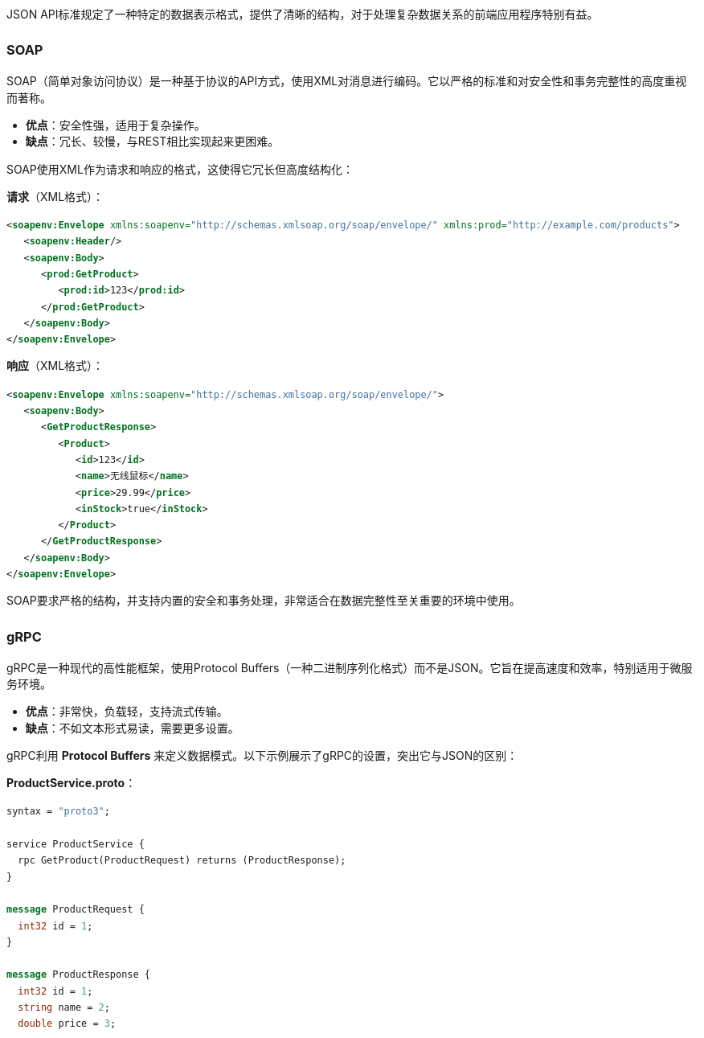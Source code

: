 JSON API标准规定了一种特定的数据表示格式，提供了清晰的结构，对于处理复杂数据关系的前端应用程序特别有益。

### **SOAP**

SOAP（简单对象访问协议）是一种基于协议的API方式，使用XML对消息进行编码。它以严格的标准和对安全性和事务完整性的高度重视而著称。

- **优点**：安全性强，适用于复杂操作。
- **缺点**：冗长、较慢，与REST相比实现起来更困难。

SOAP使用XML作为请求和响应的格式，这使得它冗长但高度结构化：

**请求**（XML格式）：

```xml
<soapenv:Envelope xmlns:soapenv="http://schemas.xmlsoap.org/soap/envelope/" xmlns:prod="http://example.com/products">
   <soapenv:Header/>
   <soapenv:Body>
      <prod:GetProduct>
         <prod:id>123</prod:id>
      </prod:GetProduct>
   </soapenv:Body>
</soapenv:Envelope>
```

**响应**（XML格式）：

```xml
<soapenv:Envelope xmlns:soapenv="http://schemas.xmlsoap.org/soap/envelope/">
   <soapenv:Body>
      <GetProductResponse>
         <Product>
            <id>123</id>
            <name>无线鼠标</name>
            <price>29.99</price>
            <inStock>true</inStock>
         </Product>
      </GetProductResponse>
   </soapenv:Body>
</soapenv:Envelope>
```

SOAP要求严格的结构，并支持内置的安全和事务处理，非常适合在数据完整性至关重要的环境中使用。

### **gRPC**

gRPC是一种现代的高性能框架，使用Protocol Buffers（一种二进制序列化格式）而不是JSON。它旨在提高速度和效率，特别适用于微服务环境。

- **优点**：非常快，负载轻，支持流式传输。
- **缺点**：不如文本形式易读，需要更多设置。

gRPC利用 **Protocol Buffers** 来定义数据模式。以下示例展示了gRPC的设置，突出它与JSON的区别：

**ProductService.proto**：

```protobuf
syntax = "proto3";

service ProductService {
  rpc GetProduct(ProductRequest) returns (ProductResponse);
}

message ProductRequest {
  int32 id = 1;
}

message ProductResponse {
  int32 id = 1;
  string name = 2;
  double price = 3;
```